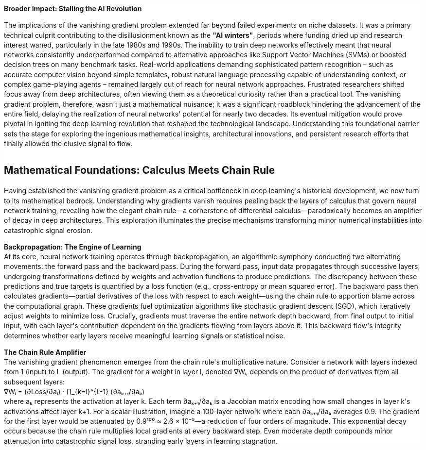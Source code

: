 **Broader Impact: Stalling the AI Revolution**

The implications of the vanishing gradient problem extended far beyond failed experiments on niche datasets. It was a primary technical culprit contributing to the disillusionment known as the **"AI winters"**, periods where funding dried up and research interest waned, particularly in the late 1980s and 1990s. The inability to train deep networks effectively meant that neural networks consistently underperformed compared to alternative approaches like Support Vector Machines (SVMs) or boosted decision trees on many benchmark tasks. Real-world applications demanding sophisticated pattern recognition – such as accurate computer vision beyond simple templates, robust natural language processing capable of understanding context, or complex game-playing agents – remained largely out of reach for neural network approaches. Frustrated researchers shifted focus away from deep architectures, often viewing them as a theoretical curiosity rather than a practical tool. The vanishing gradient problem, therefore, wasn't just a mathematical nuisance; it was a significant roadblock hindering the advancement of the entire field, delaying the realization of neural networks' potential for nearly two decades. Its eventual mitigation would prove pivotal in igniting the deep learning revolution that reshaped the technological landscape. Understanding this foundational barrier sets the stage for exploring the ingenious mathematical insights, architectural innovations, and persistent research efforts that finally allowed the elusive signal to flow.

## Mathematical Foundations: Calculus Meets Chain Rule

Having established the vanishing gradient problem as a critical bottleneck in deep learning's historical development, we now turn to its mathematical bedrock. Understanding why gradients vanish requires peeling back the layers of calculus that govern neural network training, revealing how the elegant chain rule—a cornerstone of differential calculus—paradoxically becomes an amplifier of decay in deep architectures. This exploration illuminates the precise mechanisms transforming minor numerical instabilities into catastrophic signal erosion.

**Backpropagation: The Engine of Learning**  
At its core, neural network training operates through backpropagation, an algorithmic symphony conducting two alternating movements: the forward pass and the backward pass. During the forward pass, input data propagates through successive layers, undergoing transformations defined by weights and activation functions to produce predictions. The discrepancy between these predictions and true targets is quantified by a loss function (e.g., cross-entropy or mean squared error). The backward pass then calculates gradients—partial derivatives of the loss with respect to each weight—using the chain rule to apportion blame across the computational graph. These gradients fuel optimization algorithms like stochastic gradient descent (SGD), which iteratively adjust weights to minimize loss. Crucially, gradients must traverse the entire network depth backward, from final output to initial input, with each layer's contribution dependent on the gradients flowing from layers above it. This backward flow's integrity determines whether early layers receive meaningful learning signals or statistical noise.

**The Chain Rule Amplifier**  
The vanishing gradient phenomenon emerges from the chain rule's multiplicative nature. Consider a network with layers indexed from 1 (input) to L (output). The gradient for a weight in layer l, denoted ∇Wₗ, depends on the product of derivatives from all subsequent layers:  
∇Wₗ = (∂Loss/∂aₗ) ⋅ ∏_{k=l}^{L-1} (∂aₖ₊₁/∂aₖ)  
where aₖ represents the activation at layer k. Each term ∂aₖ₊₁/∂aₖ is a Jacobian matrix encoding how small changes in layer k's activations affect layer k+1. For a scalar illustration, imagine a 100-layer network where each ∂aₖ₊₁/∂aₖ averages 0.9. The gradient for the first layer would be attenuated by 0.9¹⁰⁰ ≈ 2.6 × 10⁻⁵—a reduction of four orders of magnitude. This exponential decay occurs because the chain rule multiplies local gradients at every backward step. Even moderate depth compounds minor attenuation into catastrophic signal loss, stranding early layers in learning stagnation.
